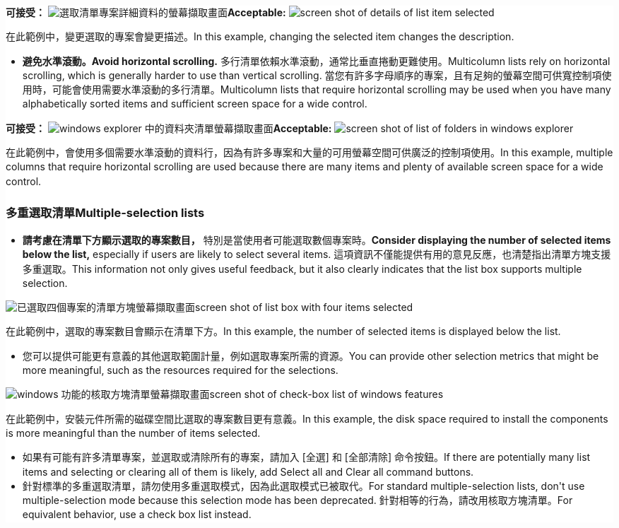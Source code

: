 <span data-ttu-id="f8e6c-250">**可接受：** ![選取清單專案詳細資料的螢幕擷取畫面 ](images/ctrl-list-boxes-image16.png)</span><span class="sxs-lookup"><span data-stu-id="f8e6c-250">**Acceptable:** ![screen shot of details of list item selected ](images/ctrl-list-boxes-image16.png)</span></span>

<span data-ttu-id="f8e6c-251">在此範例中，變更選取的專案會變更描述。</span><span class="sxs-lookup"><span data-stu-id="f8e6c-251">In this example, changing the selected item changes the description.</span></span>

-   <span data-ttu-id="f8e6c-252">**避免水準滾動。**</span><span class="sxs-lookup"><span data-stu-id="f8e6c-252">**Avoid horizontal scrolling.**</span></span> <span data-ttu-id="f8e6c-253">多行清單依賴水準滾動，通常比垂直捲動更難使用。</span><span class="sxs-lookup"><span data-stu-id="f8e6c-253">Multicolumn lists rely on horizontal scrolling, which is generally harder to use than vertical scrolling.</span></span> <span data-ttu-id="f8e6c-254">當您有許多字母順序的專案，且有足夠的螢幕空間可供寬控制項使用時，可能會使用需要水準滾動的多行清單。</span><span class="sxs-lookup"><span data-stu-id="f8e6c-254">Multicolumn lists that require horizontal scrolling may be used when you have many alphabetically sorted items and sufficient screen space for a wide control.</span></span>

<span data-ttu-id="f8e6c-255">**可接受：** ![windows explorer 中的資料夾清單螢幕擷取畫面 ](images/ctrl-list-boxes-image17.png)</span><span class="sxs-lookup"><span data-stu-id="f8e6c-255">**Acceptable:** ![screen shot of list of folders in windows explorer ](images/ctrl-list-boxes-image17.png)</span></span>

<span data-ttu-id="f8e6c-256">在此範例中，會使用多個需要水準滾動的資料行，因為有許多專案和大量的可用螢幕空間可供廣泛的控制項使用。</span><span class="sxs-lookup"><span data-stu-id="f8e6c-256">In this example, multiple columns that require horizontal scrolling are used because there are many items and plenty of available screen space for a wide control.</span></span>

### <a name="multiple-selection-lists"></a><span data-ttu-id="f8e6c-257">多重選取清單</span><span class="sxs-lookup"><span data-stu-id="f8e6c-257">Multiple-selection lists</span></span>

-   <span data-ttu-id="f8e6c-258">**請考慮在清單下方顯示選取的專案數目，** 特別是當使用者可能選取數個專案時。</span><span class="sxs-lookup"><span data-stu-id="f8e6c-258">**Consider displaying the number of selected items below the list,** especially if users are likely to select several items.</span></span> <span data-ttu-id="f8e6c-259">這項資訊不僅能提供有用的意見反應，也清楚指出清單方塊支援多重選取。</span><span class="sxs-lookup"><span data-stu-id="f8e6c-259">This information not only gives useful feedback, but it also clearly indicates that the list box supports multiple selection.</span></span>

![<span data-ttu-id="f8e6c-260">已選取四個專案的清單方塊螢幕擷取畫面</span><span class="sxs-lookup"><span data-stu-id="f8e6c-260">screen shot of list box with four items selected</span></span> ](images/ctrl-list-boxes-image5.png)

<span data-ttu-id="f8e6c-261">在此範例中，選取的專案數目會顯示在清單下方。</span><span class="sxs-lookup"><span data-stu-id="f8e6c-261">In this example, the number of selected items is displayed below the list.</span></span>

-   <span data-ttu-id="f8e6c-262">您可以提供可能更有意義的其他選取範圍計量，例如選取專案所需的資源。</span><span class="sxs-lookup"><span data-stu-id="f8e6c-262">You can provide other selection metrics that might be more meaningful, such as the resources required for the selections.</span></span>

![<span data-ttu-id="f8e6c-263">windows 功能的核取方塊清單螢幕擷取畫面</span><span class="sxs-lookup"><span data-stu-id="f8e6c-263">screen shot of check-box list of windows features</span></span> ](images/ctrl-list-boxes-image18.png)

<span data-ttu-id="f8e6c-264">在此範例中，安裝元件所需的磁碟空間比選取的專案數目更有意義。</span><span class="sxs-lookup"><span data-stu-id="f8e6c-264">In this example, the disk space required to install the components is more meaningful than the number of items selected.</span></span>

-   <span data-ttu-id="f8e6c-265">如果有可能有許多清單專案，並選取或清除所有的專案，請加入 [全選] 和 [全部清除] 命令按鈕。</span><span class="sxs-lookup"><span data-stu-id="f8e6c-265">If there are potentially many list items and selecting or clearing all of them is likely, add Select all and Clear all command buttons.</span></span>
-   <span data-ttu-id="f8e6c-266">針對標準的多重選取清單，請勿使用多重選取模式，因為此選取模式已被取代。</span><span class="sxs-lookup"><span data-stu-id="f8e6c-266">For standard multiple-selection lists, don't use multiple-selection mode because this selection mode has been deprecated.</span></span> <span data-ttu-id="f8e6c-267">針對相等的行為，請改用核取方塊清單。</span><span class="sxs-lookup"><span data-stu-id="f8e6c-267">For equivalent behavior, use a check box list instead.</span></span>
